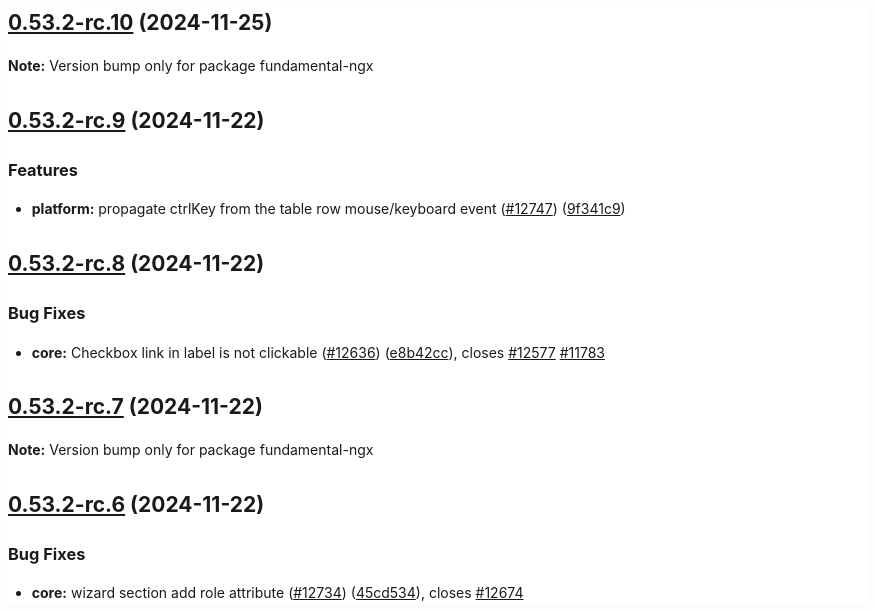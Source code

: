 

## [0.53.2-rc.10](https://github.com/SAP/fundamental-ngx/compare/v0.53.2-rc.9...v0.53.2-rc.10) (2024-11-25)

**Note:** Version bump only for package fundamental-ngx





## [0.53.2-rc.9](https://github.com/SAP/fundamental-ngx/compare/v0.53.2-rc.8...v0.53.2-rc.9) (2024-11-22)


### Features

* **platform:** propagate ctrlKey from the table row mouse/keyboard event ([#12747](https://github.com/SAP/fundamental-ngx/issues/12747)) ([9f341c9](https://github.com/SAP/fundamental-ngx/commit/9f341c98ab22ac3fe4a4df7cc22f449ae447efe3))





## [0.53.2-rc.8](https://github.com/SAP/fundamental-ngx/compare/v0.53.2-rc.7...v0.53.2-rc.8) (2024-11-22)


### Bug Fixes

* **core:** Checkbox link in  label  is not clickable ([#12636](https://github.com/SAP/fundamental-ngx/issues/12636)) ([e8b42cc](https://github.com/SAP/fundamental-ngx/commit/e8b42cc895fe4b85cff64badde8e0671d8da55fb)), closes [#12577](https://github.com/SAP/fundamental-ngx/issues/12577) [#11783](https://github.com/SAP/fundamental-ngx/issues/11783)





## [0.53.2-rc.7](https://github.com/SAP/fundamental-ngx/compare/v0.53.2-rc.6...v0.53.2-rc.7) (2024-11-22)

**Note:** Version bump only for package fundamental-ngx





## [0.53.2-rc.6](https://github.com/SAP/fundamental-ngx/compare/v0.53.2-rc.5...v0.53.2-rc.6) (2024-11-22)


### Bug Fixes

* **core:** wizard section add role attribute ([#12734](https://github.com/SAP/fundamental-ngx/issues/12734)) ([45cd534](https://github.com/SAP/fundamental-ngx/commit/45cd534628a0cab66a7350d5ca08b50497c3a13b)), closes [#12674](https://github.com/SAP/fundamental-ngx/issues/12674)
